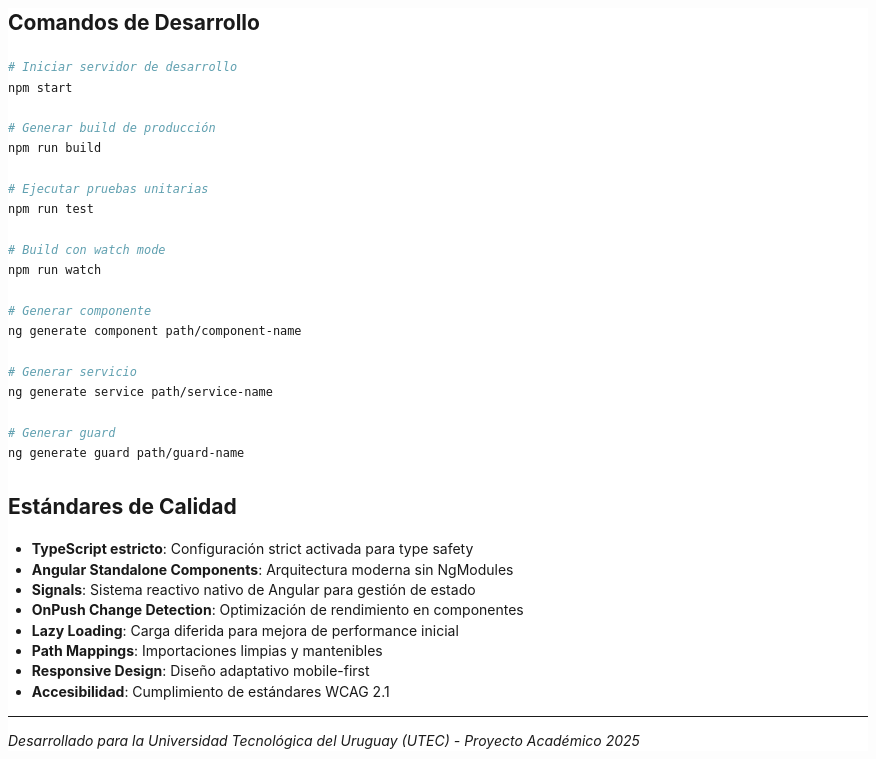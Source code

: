 ## Comandos de Desarrollo

```bash
# Iniciar servidor de desarrollo
npm start

# Generar build de producción
npm run build

# Ejecutar pruebas unitarias
npm run test

# Build con watch mode
npm run watch

# Generar componente
ng generate component path/component-name

# Generar servicio
ng generate service path/service-name

# Generar guard
ng generate guard path/guard-name
```

## Estándares de Calidad

- **TypeScript estricto**: Configuración strict activada para type safety
- **Angular Standalone Components**: Arquitectura moderna sin NgModules
- **Signals**: Sistema reactivo nativo de Angular para gestión de estado
- **OnPush Change Detection**: Optimización de rendimiento en componentes
- **Lazy Loading**: Carga diferida para mejora de performance inicial
- **Path Mappings**: Importaciones limpias y mantenibles
- **Responsive Design**: Diseño adaptativo mobile-first
- **Accesibilidad**: Cumplimiento de estándares WCAG 2.1

---

*Desarrollado para la Universidad Tecnológica del Uruguay (UTEC) - Proyecto Académico 2025*
